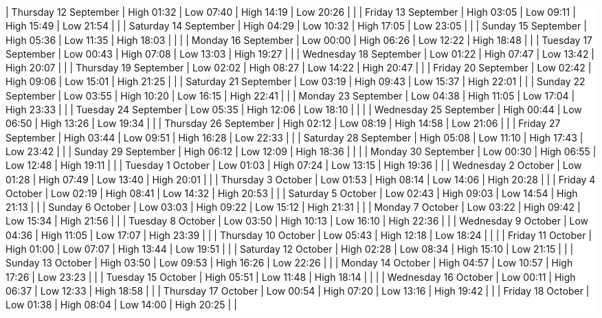 | Thursday 12 September | High 01:32 | Low 07:40 | High 14:19 | Low 20:26 |  |
| Friday 13 September | High 03:05 | Low 09:11 | High 15:49 | Low 21:54 |  |
| Saturday 14 September | High 04:29 | Low 10:32 | High 17:05 | Low 23:05 |  |
| Sunday 15 September | High 05:36 | Low 11:35 | High 18:03 |  |  |
| Monday 16 September | Low 00:00 | High 06:26 | Low 12:22 | High 18:48 |  |
| Tuesday 17 September | Low 00:43 | High 07:08 | Low 13:03 | High 19:27 |  |
| Wednesday 18 September | Low 01:22 | High 07:47 | Low 13:42 | High 20:07 |  |
| Thursday 19 September | Low 02:02 | High 08:27 | Low 14:22 | High 20:47 |  |
| Friday 20 September | Low 02:42 | High 09:06 | Low 15:01 | High 21:25 |  |
| Saturday 21 September | Low 03:19 | High 09:43 | Low 15:37 | High 22:01 |  |
| Sunday 22 September | Low 03:55 | High 10:20 | Low 16:15 | High 22:41 |  |
| Monday 23 September | Low 04:38 | High 11:05 | Low 17:04 | High 23:33 |  |
| Tuesday 24 September | Low 05:35 | High 12:06 | Low 18:10 |  |  |
| Wednesday 25 September | High 00:44 | Low 06:50 | High 13:26 | Low 19:34 |  |
| Thursday 26 September | High 02:12 | Low 08:19 | High 14:58 | Low 21:06 |  |
| Friday 27 September | High 03:44 | Low 09:51 | High 16:28 | Low 22:33 |  |
| Saturday 28 September | High 05:08 | Low 11:10 | High 17:43 | Low 23:42 |  |
| Sunday 29 September | High 06:12 | Low 12:09 | High 18:36 |  |  |
| Monday 30 September | Low 00:30 | High 06:55 | Low 12:48 | High 19:11 |  |
| Tuesday 1 October | Low 01:03 | High 07:24 | Low 13:15 | High 19:36 |  |
| Wednesday 2 October | Low 01:28 | High 07:49 | Low 13:40 | High 20:01 |  |
| Thursday 3 October | Low 01:53 | High 08:14 | Low 14:06 | High 20:28 |  |
| Friday 4 October | Low 02:19 | High 08:41 | Low 14:32 | High 20:53 |  |
| Saturday 5 October | Low 02:43 | High 09:03 | Low 14:54 | High 21:13 |  |
| Sunday 6 October | Low 03:03 | High 09:22 | Low 15:12 | High 21:31 |  |
| Monday 7 October | Low 03:22 | High 09:42 | Low 15:34 | High 21:56 |  |
| Tuesday 8 October | Low 03:50 | High 10:13 | Low 16:10 | High 22:36 |  |
| Wednesday 9 October | Low 04:36 | High 11:05 | Low 17:07 | High 23:39 |  |
| Thursday 10 October | Low 05:43 | High 12:18 | Low 18:24 |  |  |
| Friday 11 October | High 01:00 | Low 07:07 | High 13:44 | Low 19:51 |  |
| Saturday 12 October | High 02:28 | Low 08:34 | High 15:10 | Low 21:15 |  |
| Sunday 13 October | High 03:50 | Low 09:53 | High 16:26 | Low 22:26 |  |
| Monday 14 October | High 04:57 | Low 10:57 | High 17:26 | Low 23:23 |  |
| Tuesday 15 October | High 05:51 | Low 11:48 | High 18:14 |  |  |
| Wednesday 16 October | Low 00:11 | High 06:37 | Low 12:33 | High 18:58 |  |
| Thursday 17 October | Low 00:54 | High 07:20 | Low 13:16 | High 19:42 |  |
| Friday 18 October | Low 01:38 | High 08:04 | Low 14:00 | High 20:25 |  |